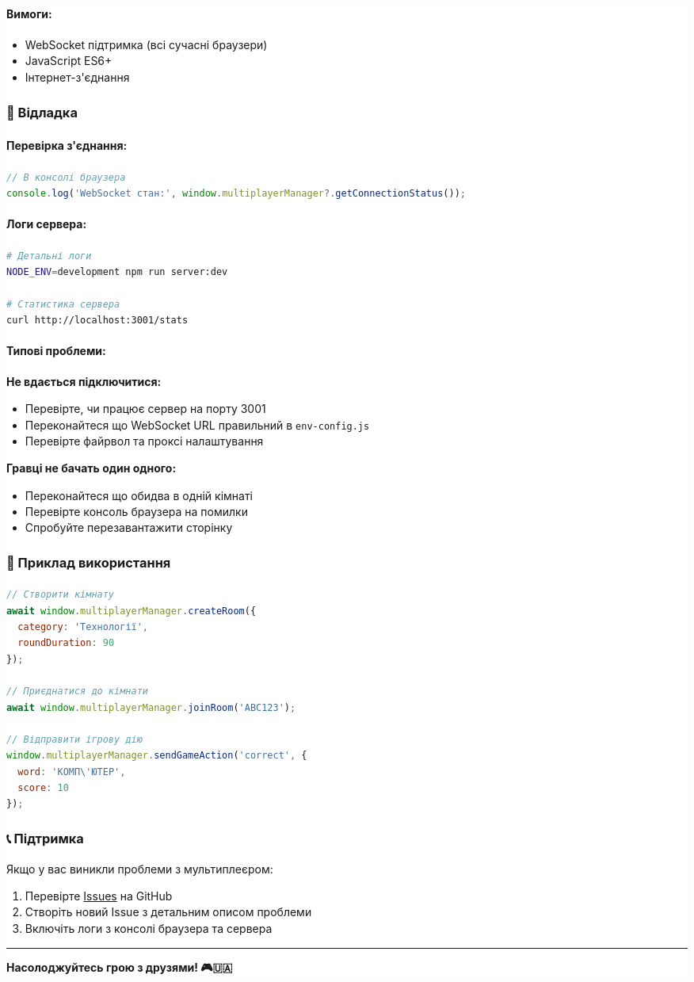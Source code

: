 #### Вимоги:
- WebSocket підтримка (всі сучасні браузери)
- JavaScript ES6+
- Інтернет-з'єднання

### 🐛 Відладка

#### Перевірка з'єднання:
```javascript
// В консолі браузера
console.log('WebSocket стан:', window.multiplayerManager?.getConnectionStatus());
```

#### Логи сервера:
```bash
# Детальні логи
NODE_ENV=development npm run server:dev

# Статистика сервера
curl http://localhost:3001/stats
```

#### Типові проблеми:

**Не вдається підключитися:**
- Перевірте, чи працює сервер на порту 3001
- Переконайтеся що WebSocket URL правильний в `env-config.js`
- Перевірте файрвол та проксі налаштування

**Гравці не бачать один одного:**
- Переконайтеся що обидва в одній кімнаті
- Перевірте консоль браузера на помилки
- Спробуйте перезавантажити сторінку

### 🎉 Приклад використання

```javascript
// Створити кімнату
await window.multiplayerManager.createRoom({
  category: 'Технології',
  roundDuration: 90
});

// Приєднатися до кімнати
await window.multiplayerManager.joinRoom('ABC123');

// Відправити ігрову дію
window.multiplayerManager.sendGameAction('correct', {
  word: 'КОМП\'ЮТЕР',
  score: 10
});
```

### 📞 Підтримка

Якщо у вас виникли проблеми з мультиплеєром:

1. Перевірте [Issues](https://github.com/3kage/word-game/issues) на GitHub
2. Створіть новий Issue з детальним описом проблеми
3. Включіть логи з консолі браузера та сервера

---

**Насолоджуйтесь грою з друзями! 🎮🇺🇦**
